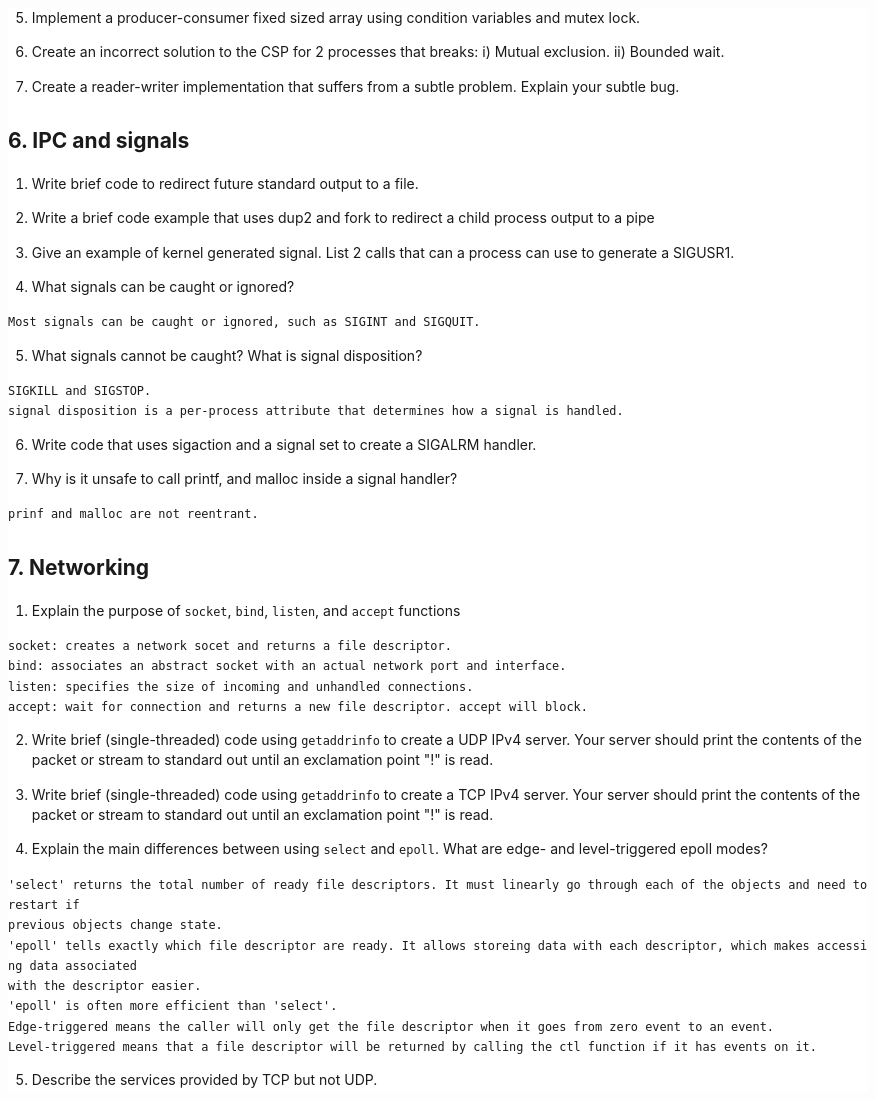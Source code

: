 5.	Implement a producer-consumer fixed sized array using condition variables and mutex lock.

6.	Create an incorrect solution to the CSP for 2 processes that breaks: i) Mutual exclusion. ii) Bounded wait.

7.	Create a reader-writer implementation that suffers from a subtle problem. Explain your subtle bug.

## 6. IPC and signals

1.	Write brief code to redirect future standard output to a file.

2.	Write a brief code example that uses dup2 and fork to redirect a child process output to a pipe

3.	Give an example of kernel generated signal. List 2 calls that can a process can use to generate a SIGUSR1.

4.	What signals can be caught or ignored?
```
Most signals can be caught or ignored, such as SIGINT and SIGQUIT.
```

5.	What signals cannot be caught? What is signal disposition?
```
SIGKILL and SIGSTOP.
signal disposition is a per-process attribute that determines how a signal is handled.
```

6.	Write code that uses sigaction and a signal set to create a SIGALRM handler.

7.	Why is it unsafe to call printf, and malloc inside a signal handler?
```
prinf and malloc are not reentrant.
```

## 7. Networking 

1.	Explain the purpose of `socket`, `bind`, `listen`, and `accept` functions
```
socket: creates a network socet and returns a file descriptor.
bind: associates an abstract socket with an actual network port and interface.
listen: specifies the size of incoming and unhandled connections.
accept: wait for connection and returns a new file descriptor. accept will block.
```

2.	Write brief (single-threaded) code using `getaddrinfo` to create a UDP IPv4 server. Your server should print the contents of the packet or stream to standard out until an exclamation point "!" is read.

3.	Write brief (single-threaded) code using `getaddrinfo` to create a TCP IPv4 server. Your server should print the contents of the packet or stream to standard out until an exclamation point "!" is read.

4.	Explain the main differences between using `select` and `epoll`. What are edge- and level-triggered epoll modes?
```
'select' returns the total number of ready file descriptors. It must linearly go through each of the objects and need to restart if 
previous objects change state.
'epoll' tells exactly which file descriptor are ready. It allows storeing data with each descriptor, which makes accessing data associated
with the descriptor easier.
'epoll' is often more efficient than 'select'.
Edge-triggered means the caller will only get the file descriptor when it goes from zero event to an event. 
Level-triggered means that a file descriptor will be returned by calling the ctl function if it has events on it.
```
5.	Describe the services provided by TCP but not UDP. 
